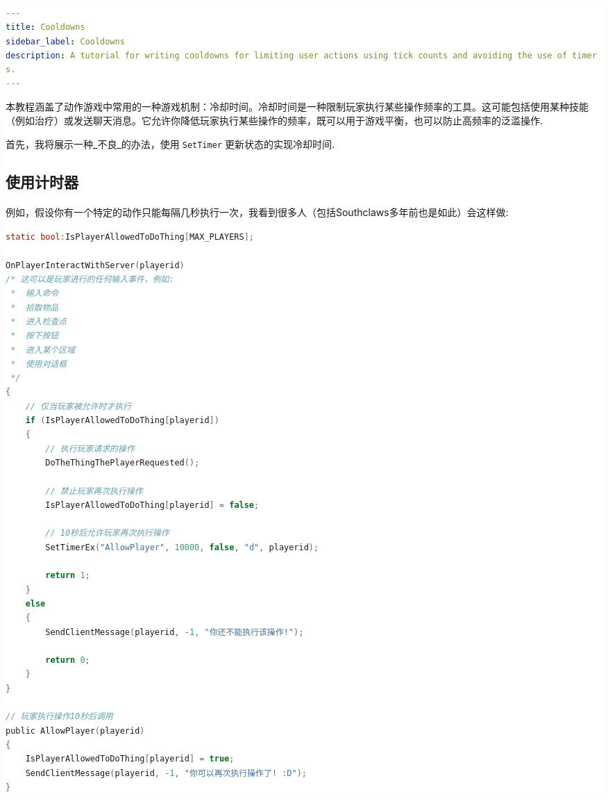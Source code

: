 ```yaml
---
title: Cooldowns
sidebar_label: Cooldowns
description: A tutorial for writing cooldowns for limiting user actions using tick counts and avoiding the use of timers.
---
```


本教程涵盖了动作游戏中常用的一种游戏机制：冷却时间。冷却时间是一种限制玩家执行某些操作频率的工具。这可能包括使用某种技能（例如治疗）或发送聊天消息。它允许你降低玩家执行某些操作的频率，既可以用于游戏平衡，也可以防止高频率的泛滥操作.

首先，我将展示一种_不良_的办法，使用 `SetTimer` 更新状态的实现冷却时间.

## 使用计时器

例如，假设你有一个特定的动作只能每隔几秒执行一次，我看到很多人（包括Southclaws多年前也是如此）会这样做:

```c
static bool:IsPlayerAllowedToDoThing[MAX_PLAYERS];

OnPlayerInteractWithServer(playerid)
/* 这可以是玩家进行的任何输入事件，例如:
 *  输入命令
 *  拾取物品
 *  进入检查点
 *  按下按钮
 *  进入某个区域
 *  使用对话框
 */
{
    // 仅当玩家被允许时才执行
    if (IsPlayerAllowedToDoThing[playerid])
    {
        // 执行玩家请求的操作
        DoTheThingThePlayerRequested();

        // 禁止玩家再次执行操作
        IsPlayerAllowedToDoThing[playerid] = false;

        // 10秒后允许玩家再次执行操作
        SetTimerEx("AllowPlayer", 10000, false, "d", playerid);

        return 1;
    }
    else
    {
        SendClientMessage(playerid, -1, "你还不能执行该操作!");

        return 0;
    }
}

// 玩家执行操作10秒后调用
public AllowPlayer(playerid)
{
    IsPlayerAllowedToDoThing[playerid] = true;
    SendClientMessage(playerid, -1, "你可以再次执行操作了! :D");
}
```
